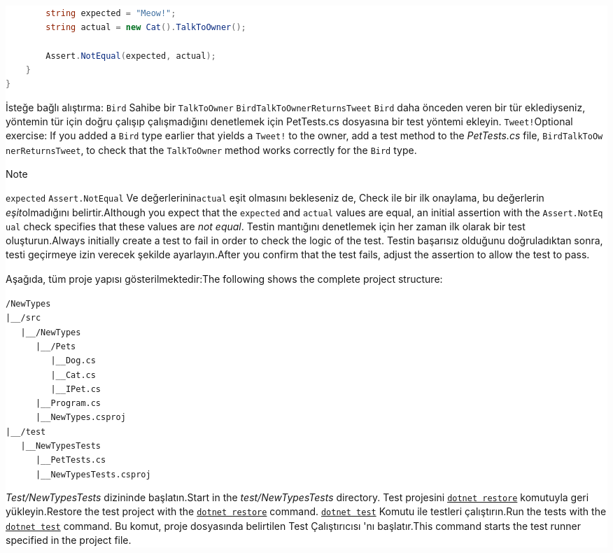 ```csharp
        string expected = "Meow!";
        string actual = new Cat().TalkToOwner();

        Assert.NotEqual(expected, actual);
    }
}
```

<span data-ttu-id="cd848-154">İsteğe bağlı alıştırma: `Bird` Sahibe bir `TalkToOwner` `BirdTalkToOwnerReturnsTweet` `Bird` daha önceden veren bir tür eklediyseniz, yöntemin tür için doğru çalışıp çalışmadığını denetlemek için PetTests.cs dosyasına bir test yöntemi ekleyin. `Tweet!`</span><span class="sxs-lookup"><span data-stu-id="cd848-154">Optional exercise: If you added a `Bird` type earlier that yields a `Tweet!` to the owner, add a test method to the *PetTests.cs* file, `BirdTalkToOwnerReturnsTweet`, to check that the `TalkToOwner` method works correctly for the `Bird` type.</span></span>

> [!NOTE]
> <span data-ttu-id="cd848-155">`expected` `Assert.NotEqual` Ve değerlerinin`actual` eşit olmasını bekleseniz de, Check ile bir ilk onaylama, bu değerlerin *eşit*olmadığını belirtir.</span><span class="sxs-lookup"><span data-stu-id="cd848-155">Although you expect that the `expected` and `actual` values are equal, an initial assertion with the `Assert.NotEqual` check specifies that these values are *not equal*.</span></span> <span data-ttu-id="cd848-156">Testin mantığını denetlemek için her zaman ilk olarak bir test oluşturun.</span><span class="sxs-lookup"><span data-stu-id="cd848-156">Always initially create a test to fail in order to check the logic of the test.</span></span> <span data-ttu-id="cd848-157">Testin başarısız olduğunu doğruladıktan sonra, testi geçirmeye izin verecek şekilde ayarlayın.</span><span class="sxs-lookup"><span data-stu-id="cd848-157">After you confirm that the test fails, adjust the assertion to allow the test to pass.</span></span>

<span data-ttu-id="cd848-158">Aşağıda, tüm proje yapısı gösterilmektedir:</span><span class="sxs-lookup"><span data-stu-id="cd848-158">The following shows the complete project structure:</span></span>

```
/NewTypes
|__/src
   |__/NewTypes
      |__/Pets
         |__Dog.cs
         |__Cat.cs
         |__IPet.cs
      |__Program.cs
      |__NewTypes.csproj
|__/test
   |__NewTypesTests
      |__PetTests.cs
      |__NewTypesTests.csproj
```

<span data-ttu-id="cd848-159">*Test/NewTypesTests* dizininde başlatın.</span><span class="sxs-lookup"><span data-stu-id="cd848-159">Start in the *test/NewTypesTests* directory.</span></span> <span data-ttu-id="cd848-160">Test projesini [`dotnet restore`](../tools/dotnet-restore.md) komutuyla geri yükleyin.</span><span class="sxs-lookup"><span data-stu-id="cd848-160">Restore the test project with the [`dotnet restore`](../tools/dotnet-restore.md) command.</span></span> <span data-ttu-id="cd848-161">[`dotnet test`](../tools/dotnet-test.md) Komutu ile testleri çalıştırın.</span><span class="sxs-lookup"><span data-stu-id="cd848-161">Run the tests with the [`dotnet test`](../tools/dotnet-test.md) command.</span></span> <span data-ttu-id="cd848-162">Bu komut, proje dosyasında belirtilen Test Çalıştırıcısı 'nı başlatır.</span><span class="sxs-lookup"><span data-stu-id="cd848-162">This command starts the test runner specified in the project file.</span></span>
